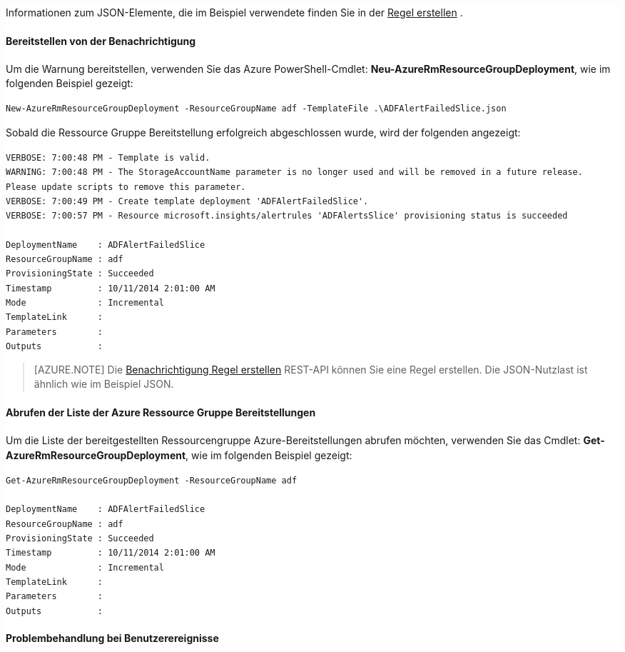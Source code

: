 Informationen zum JSON-Elemente, die im Beispiel verwendete finden Sie in der [Regel erstellen](https://msdn.microsoft.com/library/azure/dn510366.aspx) . 

#### <a name="deploying-the-alert"></a>Bereitstellen von der Benachrichtigung 
Um die Warnung bereitstellen, verwenden Sie das Azure PowerShell-Cmdlet: **Neu-AzureRmResourceGroupDeployment**, wie im folgenden Beispiel gezeigt:

    New-AzureRmResourceGroupDeployment -ResourceGroupName adf -TemplateFile .\ADFAlertFailedSlice.json  

Sobald die Ressource Gruppe Bereitstellung erfolgreich abgeschlossen wurde, wird der folgenden angezeigt:

    VERBOSE: 7:00:48 PM - Template is valid.
    WARNING: 7:00:48 PM - The StorageAccountName parameter is no longer used and will be removed in a future release.
    Please update scripts to remove this parameter.
    VERBOSE: 7:00:49 PM - Create template deployment 'ADFAlertFailedSlice'.
    VERBOSE: 7:00:57 PM - Resource microsoft.insights/alertrules 'ADFAlertsSlice' provisioning status is succeeded
    
    DeploymentName    : ADFAlertFailedSlice
    ResourceGroupName : adf
    ProvisioningState : Succeeded
    Timestamp         : 10/11/2014 2:01:00 AM
    Mode              : Incremental
    TemplateLink      :
    Parameters        :
    Outputs           :

> [AZURE.NOTE] Die [Benachrichtigung Regel erstellen](https://msdn.microsoft.com/library/azure/dn510366.aspx) REST-API können Sie eine Regel erstellen. Die JSON-Nutzlast ist ähnlich wie im Beispiel JSON.  

#### <a name="retrieving-the-list-of-azure-resource-group-deployments"></a>Abrufen der Liste der Azure Ressource Gruppe Bereitstellungen
Um die Liste der bereitgestellten Ressourcengruppe Azure-Bereitstellungen abrufen möchten, verwenden Sie das Cmdlet: **Get-AzureRmResourceGroupDeployment**, wie im folgenden Beispiel gezeigt:

    Get-AzureRmResourceGroupDeployment -ResourceGroupName adf
    
    DeploymentName    : ADFAlertFailedSlice
    ResourceGroupName : adf
    ProvisioningState : Succeeded
    Timestamp         : 10/11/2014 2:01:00 AM
    Mode              : Incremental
    TemplateLink      :
    Parameters        :
    Outputs           :


#### <a name="troubleshooting-user-events"></a>Problembehandlung bei Benutzerereignisse
